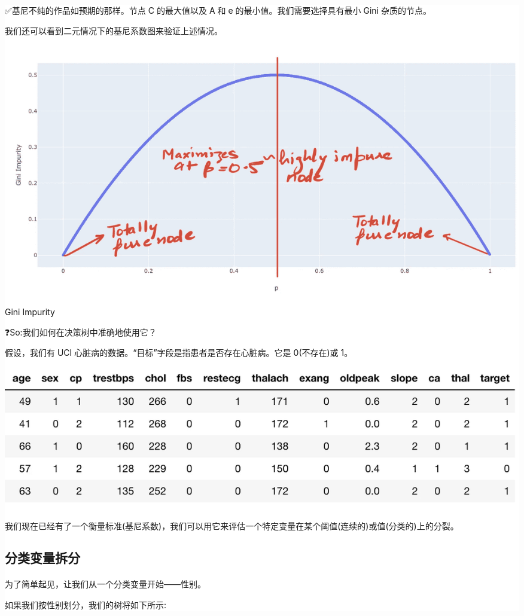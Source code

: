 ✅基尼不纯的作品如预期的那样。节点 C 的最大值以及 A 和 e 的最小值。我们需要选择具有最小 Gini 杂质的节点。

我们还可以看到二元情况下的基尼系数图来验证上述情况。

![](img/ce2ffb4b2f39c66aa2fa7339a13ed755.png)

Gini Impurity

❓So:我们如何在决策树中准确地使用它？

假设，我们有 UCI 心脏病的数据。“目标”字段是指患者是否存在心脏病。它是 0(不存在)或 1。

![](img/ec0229c25878df191fdc21b84dc76060.png)

我们现在已经有了一个衡量标准(基尼系数)，我们可以用它来评估一个特定变量在某个阈值(连续的)或值(分类的)上的分裂。

## 分类变量拆分

为了简单起见，让我们从一个分类变量开始——性别。

如果我们按性别划分，我们的树将如下所示:
